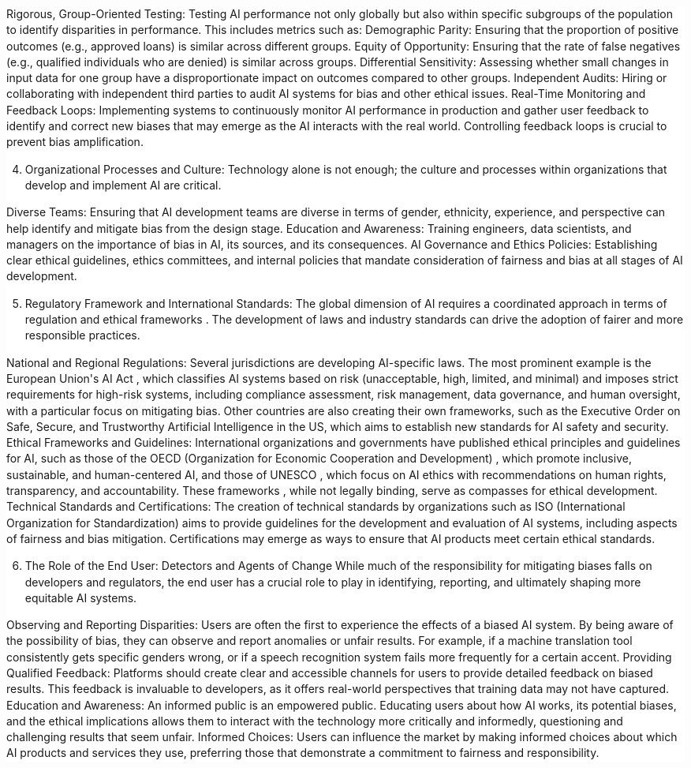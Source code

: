 
Rigorous, Group-Oriented Testing:  Testing AI performance not only globally but also within specific subgroups of the population to identify disparities in performance. This includes metrics such as:
Demographic Parity:  Ensuring that the proportion of positive outcomes (e.g., approved loans) is similar across different groups.
Equity of Opportunity:  Ensuring that the rate of false negatives (e.g., qualified individuals who are denied) is similar across groups.
Differential Sensitivity:  Assessing whether small changes in input data for one group have a disproportionate impact on outcomes compared to other groups.
Independent Audits:  Hiring or collaborating with independent third parties to audit AI systems for bias and other ethical issues.
Real-Time Monitoring and Feedback Loops:  Implementing systems to continuously monitor AI performance in production and gather  user feedback  to identify and correct new biases that may emerge as the AI interacts with the real world. Controlling  feedback loops  is crucial to prevent bias amplification.

4. Organizational Processes and Culture:  Technology alone is not enough; the culture and processes within organizations that develop and implement AI are critical.


Diverse Teams:  Ensuring that AI development teams are diverse in terms of gender, ethnicity, experience, and perspective can help identify and mitigate bias from the design stage.
Education and Awareness:  Training engineers, data scientists, and managers on the importance of bias in AI, its sources, and its consequences.
AI Governance and Ethics Policies:  Establishing clear ethical guidelines, ethics committees, and internal policies that mandate consideration of fairness and bias at all stages of AI development.

5. Regulatory Framework and International Standards:  The global dimension of AI requires a coordinated approach in terms of regulation and  ethical frameworks  . The development of laws and industry standards can drive the adoption of fairer and more responsible practices.


National and Regional Regulations:  Several jurisdictions are developing AI-specific laws. The most prominent example is the  European Union's AI Act , which classifies AI systems based on risk (unacceptable, high, limited, and minimal) and imposes strict requirements for high-risk systems, including compliance assessment, risk management, data governance, and human oversight, with a particular focus on mitigating bias. Other countries are also creating their own frameworks, such as the  Executive Order on Safe, Secure, and Trustworthy Artificial Intelligence  in the US, which aims to establish new standards for AI safety and security. Ethical
Frameworks  and Guidelines:  International organizations and governments have published ethical principles and guidelines for AI, such as those of the  OECD (Organization for Economic Cooperation and Development) , which promote inclusive, sustainable, and human-centered AI, and those of  UNESCO , which focus on AI ethics with recommendations on human rights, transparency, and accountability. These  frameworks , while not legally binding, serve as compasses for ethical development.
Technical Standards and Certifications:  The creation of technical standards by organizations such as  ISO (International Organization for Standardization)  aims to provide guidelines for the development and evaluation of AI systems, including aspects of fairness and bias mitigation. Certifications may emerge as ways to ensure that AI products meet certain ethical standards.

6. The Role of the End User: Detectors and Agents of Change  While much of the responsibility for mitigating biases falls on developers and regulators, the end user has a crucial role to play in identifying, reporting, and ultimately shaping more equitable AI systems.


Observing and Reporting Disparities:  Users are often the first to experience the effects of a biased AI system. By being aware of the possibility of bias, they can observe and report anomalies or unfair results. For example, if a machine translation tool consistently gets specific genders wrong, or if a speech recognition system fails more frequently for a certain accent.
Providing Qualified Feedback:  Platforms should create clear and accessible channels for users to provide   detailed  feedback on biased results. This feedback  is invaluable to developers, as it offers real-world perspectives that training data may not have captured.
Education and Awareness:  An informed public is an empowered public. Educating users about how AI works, its potential biases, and the ethical implications allows them to interact with the technology more critically and informedly, questioning and challenging results that seem unfair.
Informed Choices:  Users can influence the market by making informed choices about which AI products and services they use, preferring those that demonstrate a commitment to fairness and responsibility.